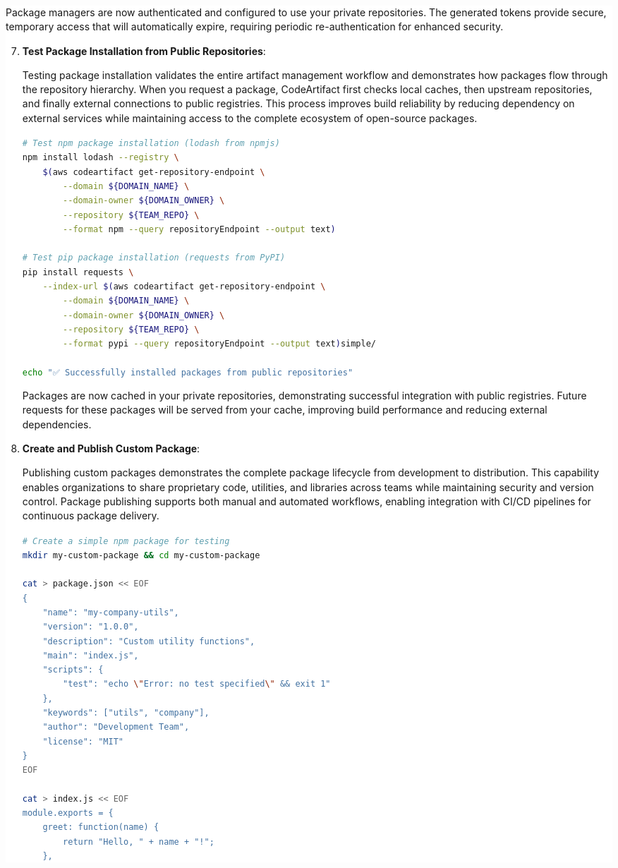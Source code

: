    Package managers are now authenticated and configured to use your private repositories. The generated tokens provide secure, temporary access that will automatically expire, requiring periodic re-authentication for enhanced security.

7. **Test Package Installation from Public Repositories**:

   Testing package installation validates the entire artifact management workflow and demonstrates how packages flow through the repository hierarchy. When you request a package, CodeArtifact first checks local caches, then upstream repositories, and finally external connections to public registries. This process improves build reliability by reducing dependency on external services while maintaining access to the complete ecosystem of open-source packages.

   ```bash
   # Test npm package installation (lodash from npmjs)
   npm install lodash --registry \
       $(aws codeartifact get-repository-endpoint \
           --domain ${DOMAIN_NAME} \
           --domain-owner ${DOMAIN_OWNER} \
           --repository ${TEAM_REPO} \
           --format npm --query repositoryEndpoint --output text)
   
   # Test pip package installation (requests from PyPI)
   pip install requests \
       --index-url $(aws codeartifact get-repository-endpoint \
           --domain ${DOMAIN_NAME} \
           --domain-owner ${DOMAIN_OWNER} \
           --repository ${TEAM_REPO} \
           --format pypi --query repositoryEndpoint --output text)simple/
   
   echo "✅ Successfully installed packages from public repositories"
   ```

   Packages are now cached in your private repositories, demonstrating successful integration with public registries. Future requests for these packages will be served from your cache, improving build performance and reducing external dependencies.

8. **Create and Publish Custom Package**:

   Publishing custom packages demonstrates the complete package lifecycle from development to distribution. This capability enables organizations to share proprietary code, utilities, and libraries across teams while maintaining security and version control. Package publishing supports both manual and automated workflows, enabling integration with CI/CD pipelines for continuous package delivery.

   ```bash
   # Create a simple npm package for testing
   mkdir my-custom-package && cd my-custom-package
   
   cat > package.json << EOF
   {
       "name": "my-company-utils",
       "version": "1.0.0",
       "description": "Custom utility functions",
       "main": "index.js",
       "scripts": {
           "test": "echo \"Error: no test specified\" && exit 1"
       },
       "keywords": ["utils", "company"],
       "author": "Development Team",
       "license": "MIT"
   }
   EOF
   
   cat > index.js << EOF
   module.exports = {
       greet: function(name) {
           return "Hello, " + name + "!";
       },
   ```